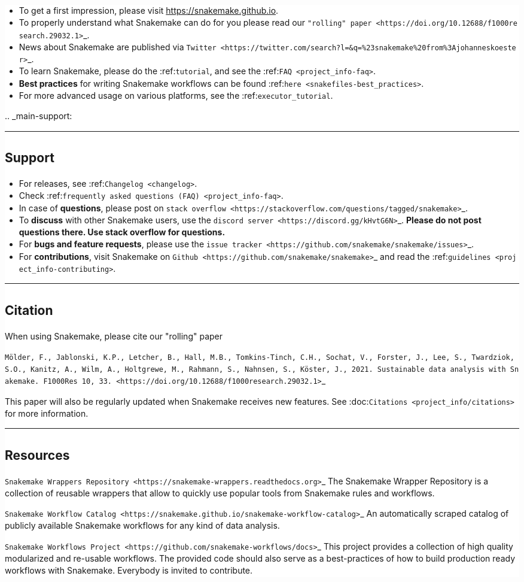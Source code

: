 * To get a first impression, please visit https://snakemake.github.io.
* To properly understand what Snakemake can do for you please read our `"rolling" paper <https://doi.org/10.12688/f1000research.29032.1>`_.
* News about Snakemake are published via `Twitter <https://twitter.com/search?l=&q=%23snakemake%20from%3Ajohanneskoester>`_.
* To learn Snakemake, please do the :ref:`tutorial`, and see the :ref:`FAQ <project_info-faq>`.
* **Best practices** for writing Snakemake workflows can be found :ref:`here <snakefiles-best_practices>`.
* For more advanced usage on various platforms, see the :ref:`executor_tutorial`.

.. _main-support:

-------
Support
-------

* For releases, see :ref:`Changelog <changelog>`.
* Check :ref:`frequently asked questions (FAQ) <project_info-faq>`.
* In case of **questions**, please post on `stack overflow <https://stackoverflow.com/questions/tagged/snakemake>`_.
* To **discuss** with other Snakemake users, use the `discord server <https://discord.gg/kHvtG6N>`_. **Please do not post questions there. Use stack overflow for questions.**
* For **bugs and feature requests**, please use the `issue tracker <https://github.com/snakemake/snakemake/issues>`_.
* For **contributions**, visit Snakemake on `Github <https://github.com/snakemake/snakemake>`_ and read the :ref:`guidelines <project_info-contributing>`.

--------
Citation
--------
When using Snakemake, please cite our "rolling" paper

`Mölder, F., Jablonski, K.P., Letcher, B., Hall, M.B., Tomkins-Tinch, C.H., Sochat, V., Forster, J., Lee, S., Twardziok, S.O., Kanitz, A., Wilm, A., Holtgrewe, M., Rahmann, S., Nahnsen, S., Köster, J., 2021. Sustainable data analysis with Snakemake. F1000Res 10, 33. <https://doi.org/10.12688/f1000research.29032.1>`_

This paper will also be regularly updated when Snakemake receives new features.
See :doc:`Citations <project_info/citations>` for more information.

---------
Resources
---------

`Snakemake Wrappers Repository <https://snakemake-wrappers.readthedocs.org>`_
    The Snakemake Wrapper Repository is a collection of reusable wrappers that allow to quickly use popular tools from Snakemake rules and workflows.

`Snakemake Workflow Catalog <https://snakemake.github.io/snakemake-workflow-catalog>`_
    An automatically scraped catalog of publicly available Snakemake workflows for any kind of data analysis.

`Snakemake Workflows Project <https://github.com/snakemake-workflows/docs>`_
    This project provides a collection of high quality modularized and re-usable workflows.
    The provided code should also serve as a best-practices of how to build production ready workflows with Snakemake.
    Everybody is invited to contribute.
